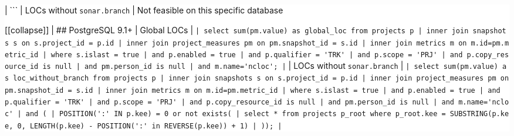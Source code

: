 | ```
| LOCs without `sonar.branch`
| Not feasible on this specific database

[[collapse]]
| ## PostgreSQL 9.1+
| Global LOCs
| ```
| select sum(pm.value) as global_loc from projects p
| inner join snapshots s on s.project_id = p.id
| inner join project_measures pm on pm.snapshot_id = s.id
| inner join metrics m on m.id=pm.metric_id
| where s.islast = true
| and p.enabled = true
| and p.qualifier = 'TRK'
| and p.scope = 'PRJ'
| and p.copy_resource_id is null
| and pm.person_id is null
| and m.name='ncloc';
| ```
| LOCs without `sonar.branch`
| ```
| select sum(pm.value) as loc_without_branch from projects p
| inner join snapshots s on s.project_id = p.id
| inner join project_measures pm on pm.snapshot_id = s.id
| inner join metrics m on m.id=pm.metric_id
| where s.islast = true
| and p.enabled = true
| and p.qualifier = 'TRK'
| and p.scope = 'PRJ'
| and p.copy_resource_id is null
| and pm.person_id is null
| and m.name='ncloc'
| and (
| POSITION(':' IN p.kee) = 0 or not exists(
| select * from projects p_root where p_root.kee = SUBSTRING(p.kee, 0, LENGTH(p.kee) - POSITION(':' in REVERSE(p.kee)) + 1)
| ));
| ```
